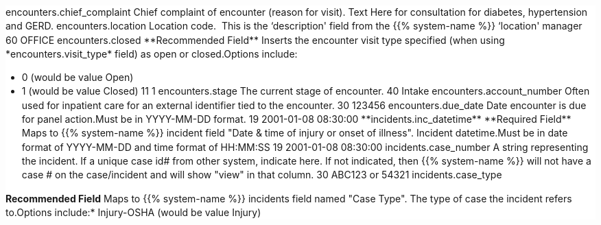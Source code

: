   <tr>
    <td>encounters.chief_complaint</td>
    <td>Chief complaint of encounter (reason for visit).</td>
    <td>Text</td>
    <td>Here for consultation for diabetes, hypertension and GERD.</td>
  </tr>
  <tr>
    <td>encounters.location</td>
    <td>Location code.  This is the ‘description' field from the {{% system-name %}} ‘location' manager</td>
    <td>60</td>
    <td>OFFICE</td>
  </tr>
  <tr>
    <td>encounters.closed</td>
    <td>
**Recommended Field** Inserts the encounter visit type specified (when using *encounters.visit_type* field) as open or closed.Options include:

* 0 (would be value Open)
* 1 (would be value Closed)
    </td>
    <td>11</td>
    <td>1</td>
  </tr>
  <tr>
    <td>encounters.stage</td>
    <td>The current stage of encounter.</td>
    <td>40</td>
    <td>Intake</td>
  </tr>
  <tr>
    <td>encounters.account_number</td>
    <td>Often used for inpatient care for an external identifier tied to the encounter.</td>
    <td>30</td>
    <td>123456</td>
  </tr>
  <tr>
    <td>encounters.due_date</td>
    <td>Date encounter is due for panel action.Must be in YYYY-MM-DD format.</td>
    <td>19</td>
    <td>2001-01-08 08:30:00</td>
  </tr>
  <tr>
    <td>**incidents.inc_datetime**</td>
    <td>**Required Field** Maps to {{% system-name %}} incident field "Date & time of injury or onset of illness". Incident datetime.Must be in date format of YYYY-MM-DD and time format of HH:MM:SS</td>
    <td>19</td>
    <td>2001-01-08 08:30:00</td>
  </tr>
  <tr>
    <td>incidents.case_number</td>
    <td>A string representing the incident. If a unique case id# from other system, indicate here. If not indicated, then {{% system-name %}} will not have a case # on the case/incident and will show "view" in that column.</td>
    <td>30</td>
    <td>ABC123 or 54321</td>
  </tr>
  <tr>
    <td>incidents.case_type</td>
    <td>
**Recommended Field** Maps to {{% system-name %}} incidents field named "Case Type". The type of case the incident refers to.Options include:* Injury-OSHA (would be value Injury)
